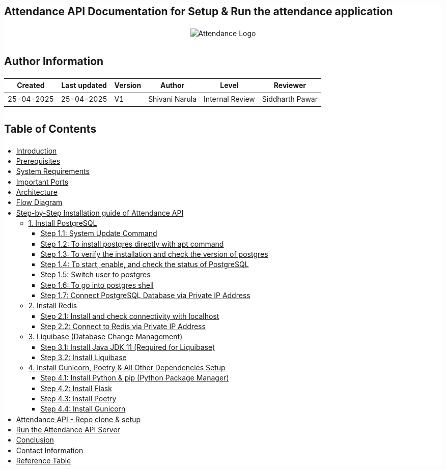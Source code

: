 ## **Attendance API Documentation for Setup & Run the attendance application**

<p align="center">
  <img src="https://5.imimg.com/data5/SELLER/Default/2022/3/DZ/AG/TW/32094369/attendance-management-software-1000x1000.png" alt="Attendance Logo" width="200"/>
</p>

## **Author Information**

| Created     | Last updated | Version | Author         | Level | Reviewer        |
|-------------|--------------|---------|----------------|-------|-----------------|
| 25-04-2025  | 25-04-2025    | V1    | Shivani Narula  | Internal Review | Siddharth Pawar |

## Table of Contents

- [Introduction](#introduction)  
- [Prerequisites](#prerequisites)  
- [System Requirements](#system-requirements)  
- [Important Ports](#important-ports)  
- [Architecture](#architecture)  
- [Flow Diagram](#flow-diagram)  
- [Step-by-Step Installation guide of Attendance API](#step-by-step-installation-guide-of-attendance-api)
  - [1. Install PostgreSQL](#1-install-postgresql)  
    - [Step 1.1: System Update Command](#step-11-system-update-command)
    - [Step 1.2: To install postgres directly with apt command](#step-12-to-install-postgres-directly-with-apt-command)
    - [Step 1.3: To verify the installation and check the version of postgres](#step-13-to-verify-the-installation-and-check-the-version-of-postgres)
    - [Step 1.4: To start, enable, and check the status of PostgreSQL](#step-14-to-start-enable-and-check-the-status-of-postgresql)
    - [Step 1.5: Switch user to postgres](#step-15-switch-user-to-postgres)
    - [Step 1.6: To go into postgres shell](#step-16-to-go-into-postgres-shell)
    - [Step 1.7: Connect PostgreSQL Database via Private IP Address](#step-17-connect-postgresql-database-via-private-ip-address)
  - [2. Install Redis](#2-install-redis)  
    - [Step 2.1: Install and check connectivity with localhost](#step-21-install-and-check-connectivity-with-localhost)
    - [Step 2.2: Connect to Redis via Private IP Address](#step-22-connect-to-redis-via-private-ip-address)
  - [3. Liquibase (Database Change Management)](#3-liquibase-database-change-management)
    - [Step 3.1: Install Java JDK 11 (Required for Liquibase)](#step-31-install-java-jdk-11-required-for-liquibase)
    - [Step 3.2: Install Liquibase](#step-32-install-liquibase)
  - [4. Install Gunicorn, Poetry & All Other Dependencies Setup](#4-install-gunicorn-poetry--all-other-dependencies-setup)
    - [Step 4.1: Install Python & pip (Python Package Manager)](#step-41-install-python--pip-python-package-manager)
    - [Step 4.2: Install Flask](#step-42-install-flask)
    - [Step 4.3: Install Poetry](#step-43-install-poetry)
    - [Step 4.4: Install Gunicorn](#step-44-install-gunicorn)
- [Attendance API - Repo clone & setup](#attendance-api---repo-clone--setup)
- [Run the Attendance API Server](#run-the-attendance-api-server)
- [Conclusion](#conclusion)  
- [Contact Information](#contact-information)  
- [Reference Table](#reference-table)  
